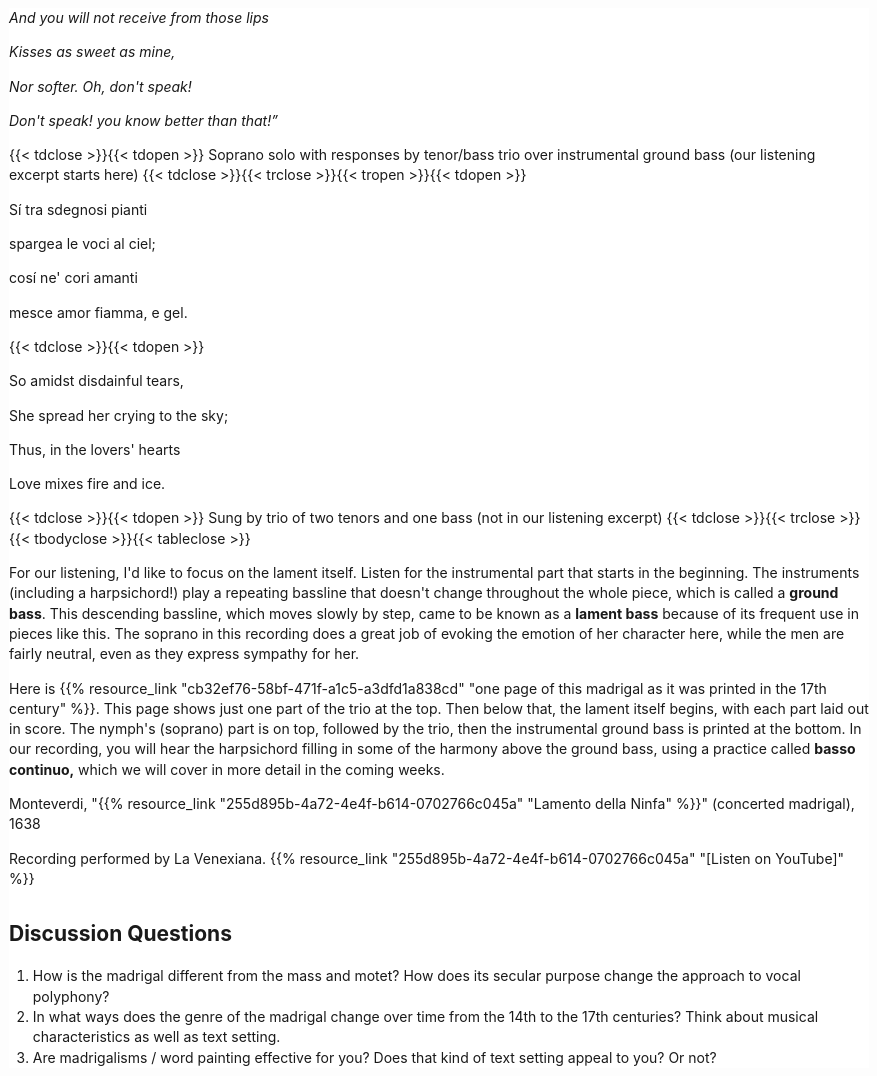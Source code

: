 *And you will not receive from those lips*

*Kisses as sweet as mine,*

*Nor softer. Oh, don't speak!*

*Don't speak! you know better than that!”*

{{< tdclose >}}{{< tdopen >}}
Soprano solo with responses by tenor/bass trio over instrumental ground bass (our listening excerpt starts here)
{{< tdclose >}}{{< trclose >}}{{< tropen >}}{{< tdopen >}}

Sí tra sdegnosi pianti

spargea le voci al ciel;

cosí ne' cori amanti

mesce amor fiamma, e gel.

{{< tdclose >}}{{< tdopen >}}

So amidst disdainful tears,

She spread her crying to the sky;

Thus, in the lovers' hearts

Love mixes fire and ice.

{{< tdclose >}}{{< tdopen >}}
Sung by trio of two tenors and one bass (not in our listening excerpt)
{{< tdclose >}}{{< trclose >}}{{< tbodyclose >}}{{< tableclose >}}

For our listening, I'd like to focus on the lament itself. Listen for the instrumental part that starts in the beginning. The instruments (including a harpsichord!) play a repeating bassline that doesn't change throughout the whole piece, which is called a **ground bass**. This descending bassline, which moves slowly by step, came to be known as a **lament bass** because of its frequent use in pieces like this. The soprano in this recording does a great job of evoking the emotion of her character here, while the men are fairly neutral, even as they express sympathy for her.

Here is {{% resource_link "cb32ef76-58bf-471f-a1c5-a3dfd1a838cd" "one page of this madrigal as it was printed in the 17th century" %}}. This page shows just one part of the trio at the top. Then below that, the lament itself begins, with each part laid out in score. The nymph's (soprano) part is on top, followed by the trio, then the instrumental ground bass is printed at the bottom. In our recording, you will hear the harpsichord filling in some of the harmony above the ground bass, using a practice called **basso continuo,** which we will cover in more detail in the coming weeks. 

Monteverdi, "{{% resource_link "255d895b-4a72-4e4f-b614-0702766c045a" "Lamento della Ninfa" %}}" (concerted madrigal), 1638

Recording performed by La Venexiana. {{% resource_link "255d895b-4a72-4e4f-b614-0702766c045a" "\[Listen on YouTube\]" %}}

## Discussion Questions

1. How is the madrigal different from the mass and motet? How does its secular purpose change the approach to vocal polyphony?
2. In what ways does the genre of the madrigal change over time from the 14th to the 17th centuries? Think about musical characteristics as well as text setting.
3. Are madrigalisms / word painting effective for you? Does that kind of text setting appeal to you? Or not?
